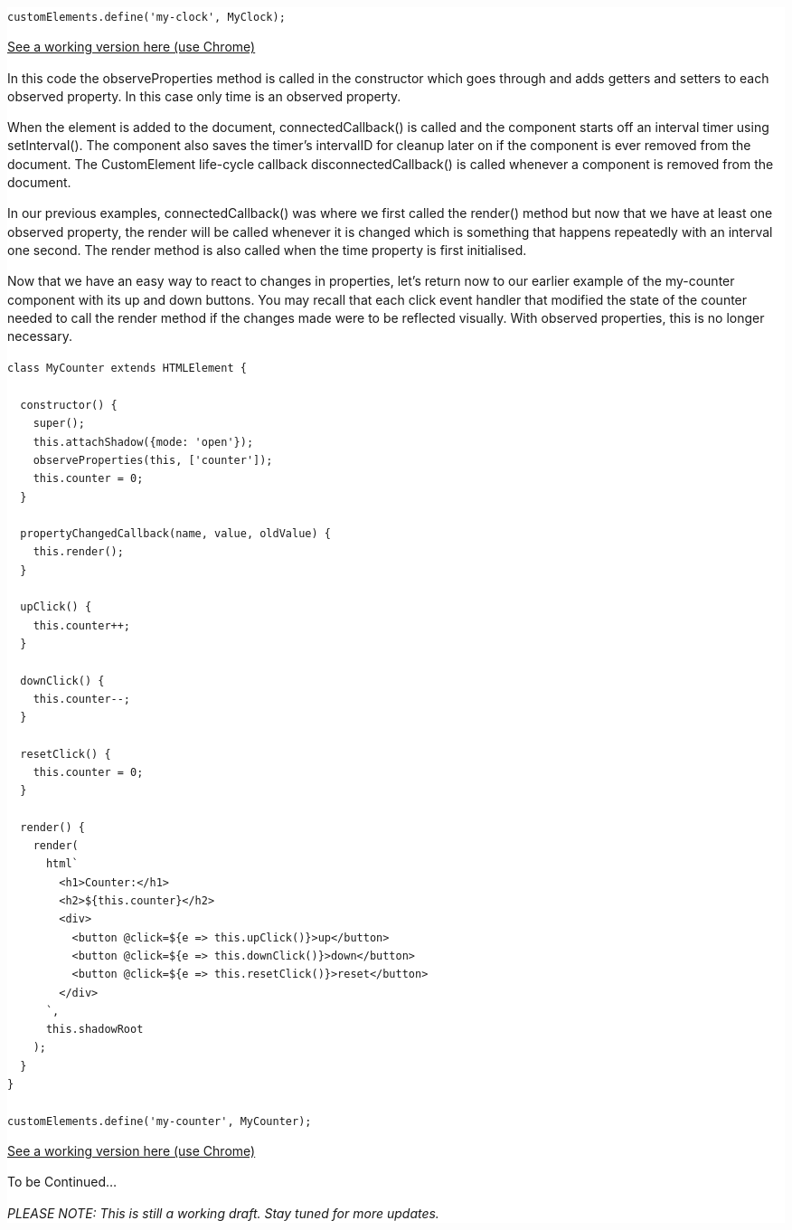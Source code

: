     customElements.define('my-clock', MyClock);

[See a working version here (use Chrome)](https://codepen.io/jhlagado/pen/oPrXQP?editors=1101)

In this code the observeProperties method is called in the constructor which goes through and adds getters and setters to each observed property. In this case only time is an observed property.

When the element is added to the document, connectedCallback() is called and the component starts off an interval timer using setInterval(). The component also saves the timer’s intervalID for cleanup later on if the component is ever removed from the document. The CustomElement life-cycle callback disconnectedCallback() is called whenever a component is removed from the document.

In our previous examples, connectedCallback() was where we first called the render() method but now that we have at least one observed property, the render will be called whenever it is changed which is something that happens repeatedly with an interval one second. The render method is also called when the time property is first initialised.

Now that we have an easy way to react to changes in properties, let’s return now to our earlier example of the my-counter component with its up and down buttons. You may recall that each click event handler that modified the state of the counter needed to call the render method if the changes made were to be reflected visually. With observed properties, this is no longer necessary.

    class MyCounter extends HTMLElement {
      
      constructor() { 
        super();
        this.attachShadow({mode: 'open'});
        observeProperties(this, ['counter']);  
        this.counter = 0; 
      }
      
      propertyChangedCallback(name, value, oldValue) { 
        this.render(); 
      }
      
      upClick() {
        this.counter++;  
      }
      
      downClick() {
        this.counter--;
      }

      resetClick() {
        this.counter = 0;
      }
      
      render() { 
        render( 
          html`
            <h1>Counter:</h1>
            <h2>${this.counter}</h2>           
            <div>
              <button @click=${e => this.upClick()}>up</button>
              <button @click=${e => this.downClick()}>down</button>           
              <button @click=${e => this.resetClick()}>reset</button>        
            </div>
          `, 
          this.shadowRoot 
        );
      }
    }
      
    customElements.define('my-counter', MyCounter);

[See a working version here (use Chrome)](https://codepen.io/jhlagado/pen/gdNgKM?editors=1001)

To be Continued…

*PLEASE NOTE: This is still a working draft. Stay tuned for more updates.*
